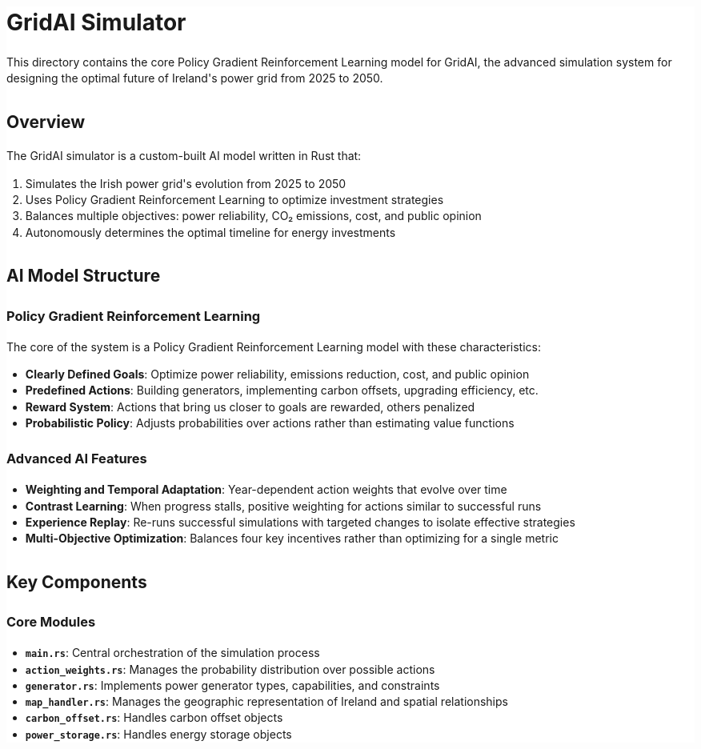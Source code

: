 # GridAI Simulator

This directory contains the core Policy Gradient Reinforcement Learning model for GridAI, the advanced simulation system for designing the optimal future of Ireland's power grid from 2025 to 2050.

## Overview

The GridAI simulator is a custom-built AI model written in Rust that:

1. Simulates the Irish power grid's evolution from 2025 to 2050
2. Uses Policy Gradient Reinforcement Learning to optimize investment strategies
3. Balances multiple objectives: power reliability, CO₂ emissions, cost, and public opinion
4. Autonomously determines the optimal timeline for energy investments

## AI Model Structure

### Policy Gradient Reinforcement Learning

The core of the system is a Policy Gradient Reinforcement Learning model with these characteristics:

- **Clearly Defined Goals**: Optimize power reliability, emissions reduction, cost, and public opinion
- **Predefined Actions**: Building generators, implementing carbon offsets, upgrading efficiency, etc.
- **Reward System**: Actions that bring us closer to goals are rewarded, others penalized
- **Probabilistic Policy**: Adjusts probabilities over actions rather than estimating value functions

### Advanced AI Features

- **Weighting and Temporal Adaptation**: Year-dependent action weights that evolve over time
- **Contrast Learning**: When progress stalls, positive weighting for actions similar to successful runs
- **Experience Replay**: Re-runs successful simulations with targeted changes to isolate effective strategies
- **Multi-Objective Optimization**: Balances four key incentives rather than optimizing for a single metric

## Key Components

### Core Modules

- **`main.rs`**: Central orchestration of the simulation process
- **`action_weights.rs`**: Manages the probability distribution over possible actions
- **`generator.rs`**: Implements power generator types, capabilities, and constraints
- **`map_handler.rs`**: Manages the geographic representation of Ireland and spatial relationships
- **`carbon_offset.rs`**: Handles carbon offset objects
- **`power_storage.rs`**: Handles energy storage objects
